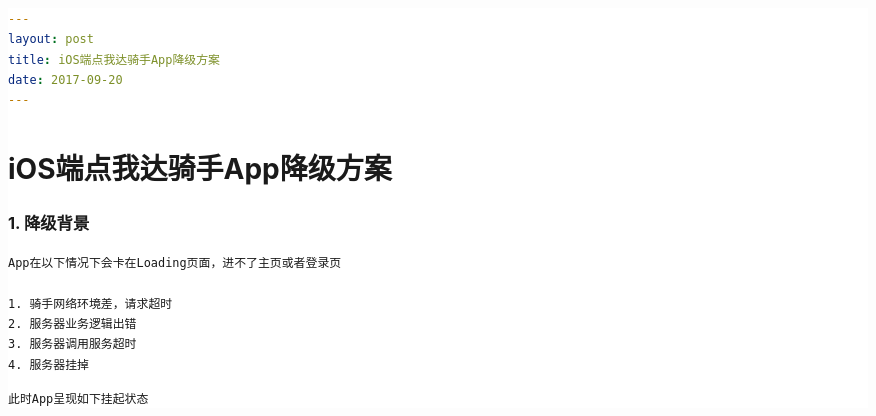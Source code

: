 ```yaml
---
layout: post
title: iOS端点我达骑手App降级方案
date: 2017-09-20
---
```

# iOS端点我达骑手App降级方案

### 1. 降级背景
```
App在以下情况下会卡在Loading页面，进不了主页或者登录页

1. 骑手网络环境差，请求超时
2. 服务器业务逻辑出错
3. 服务器调用服务超时
4. 服务器挂掉
```
`此时App呈现如下挂起状态`
